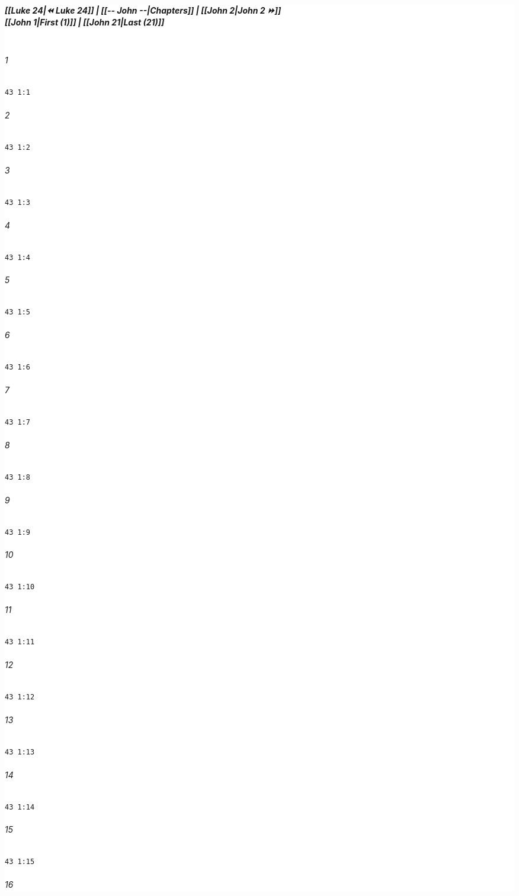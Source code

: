 
##### **[[Luke 24|⏪ Luke 24]] | [[-- John --|Chapters]] | [[John 2|John 2 ⏩]]**<br>**[[John 1|First (1)]] | [[John 21|Last (21)]]**<br><br>

###### 1
``` verse
43 1:1
```
###### 2
``` verse
43 1:2
```
###### 3
``` verse
43 1:3
```
###### 4
``` verse
43 1:4
```
###### 5
``` verse
43 1:5
```
###### 6
``` verse
43 1:6
```
###### 7
``` verse
43 1:7
```
###### 8
``` verse
43 1:8
```
###### 9
``` verse
43 1:9
```
###### 10
``` verse
43 1:10
```
###### 11
``` verse
43 1:11
```
###### 12
``` verse
43 1:12
```
###### 13
``` verse
43 1:13
```
###### 14
``` verse
43 1:14
```
###### 15
``` verse
43 1:15
```
###### 16
``` verse
```